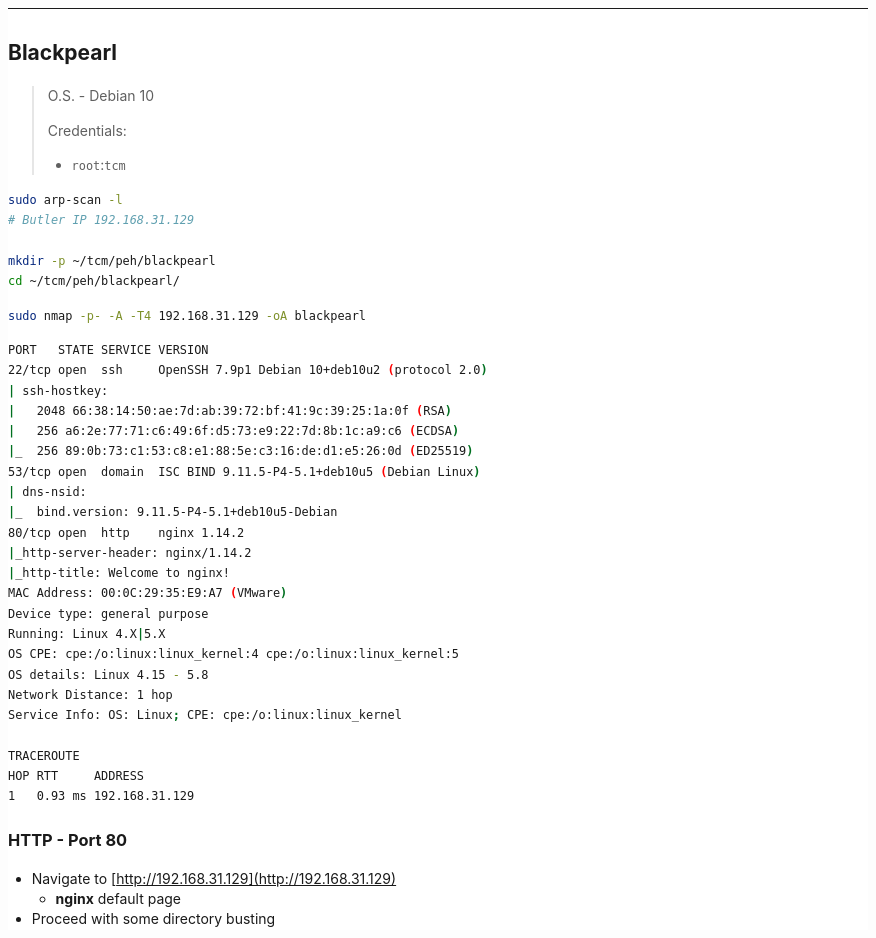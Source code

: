 
---

## Blackpearl

> O.S. - Debian 10
>
> Credentials:
>
> - `root`:`tcm`

```bash
sudo arp-scan -l
# Butler IP 192.168.31.129

mkdir -p ~/tcm/peh/blackpearl
cd ~/tcm/peh/blackpearl/
```

```bash
sudo nmap -p- -A -T4 192.168.31.129 -oA blackpearl
```

```bash
PORT   STATE SERVICE VERSION
22/tcp open  ssh     OpenSSH 7.9p1 Debian 10+deb10u2 (protocol 2.0)
| ssh-hostkey: 
|   2048 66:38:14:50:ae:7d:ab:39:72:bf:41:9c:39:25:1a:0f (RSA)
|   256 a6:2e:77:71:c6:49:6f:d5:73:e9:22:7d:8b:1c:a9:c6 (ECDSA)
|_  256 89:0b:73:c1:53:c8:e1:88:5e:c3:16:de:d1:e5:26:0d (ED25519)
53/tcp open  domain  ISC BIND 9.11.5-P4-5.1+deb10u5 (Debian Linux)
| dns-nsid: 
|_  bind.version: 9.11.5-P4-5.1+deb10u5-Debian
80/tcp open  http    nginx 1.14.2
|_http-server-header: nginx/1.14.2
|_http-title: Welcome to nginx!
MAC Address: 00:0C:29:35:E9:A7 (VMware)
Device type: general purpose
Running: Linux 4.X|5.X
OS CPE: cpe:/o:linux:linux_kernel:4 cpe:/o:linux:linux_kernel:5
OS details: Linux 4.15 - 5.8
Network Distance: 1 hop
Service Info: OS: Linux; CPE: cpe:/o:linux:linux_kernel

TRACEROUTE
HOP RTT     ADDRESS
1   0.93 ms 192.168.31.129
```

### HTTP - Port 80

- Navigate to [http://192.168.31.129](http://192.168.31.129)
  - **nginx** default page
- Proceed with some directory busting
